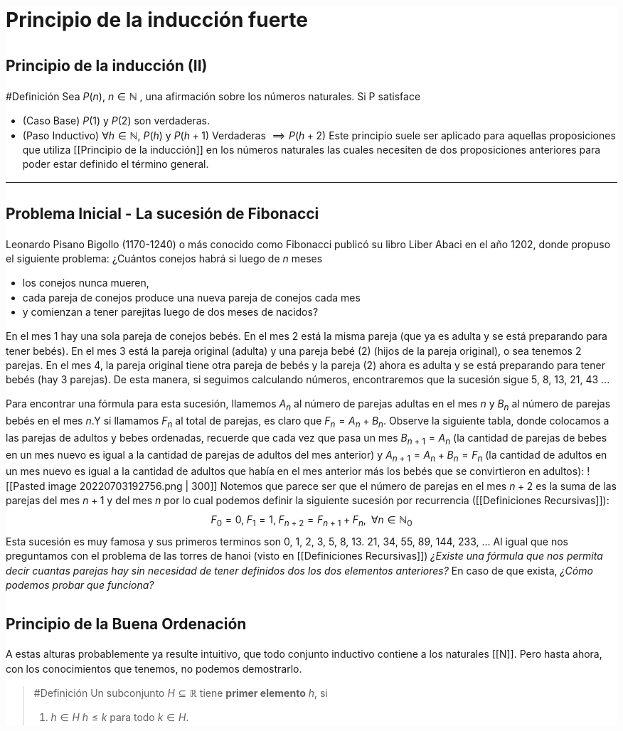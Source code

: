 # Principio de la inducción fuerte 

## Principio de la inducción (II)
#Definición Sea $P(n)$, $n \in \mathbb{N}$ , una afirmación sobre los números naturales. Si P satisface
- (Caso Base) $P(1)$ y $P(2)$ son verdaderas. 
- (Paso Inductivo) $\forall h \in \mathbb{N}$, $P(h)$ y $P(h+1)$ Verdaderas $\implies P(h+2)$
Este principio suele ser aplicado para aquellas proposiciones que utiliza [[Principio de la inducción]] en los números naturales las cuales necesiten de dos proposiciones anteriores para poder estar definido el término general.
---
## Problema Inicial - La sucesión de Fibonacci
Leonardo Pisano Bigollo (1170-1240) o más conocido como Fibonacci publicó su libro Liber Abaci en el año 1202, donde propuso el siguiente problema: ¿Cuántos conejos habrá si luego de $n$ meses 
- los conejos nunca mueren,
- cada pareja de conejos produce una nueva pareja de conejos cada mes
- y comienzan a tener parejitas luego de dos meses de nacidos?

En el mes 1 hay una sola pareja de conejos bebés. En el mes 2 está la misma pareja (que ya es adulta y se está preparando para tener bebés). En el mes 3 está la pareja original (adulta) y una pareja  bebé (2) (hijos de la pareja original), o sea tenemos 2 parejas. En el mes 4, la pareja original tiene otra pareja de bebés y la pareja (2) ahora es adulta y se está preparando para tener bebés (hay 3 parejas). De esta manera, si seguimos calculando números, encontraremos que la sucesión sigue 5, 8, 13, 21, 43 ...

Para encontrar una fórmula para esta sucesión, llamemos $A_n$ al número de parejas adultas en el mes $n$ y $B_n$ al número de parejas bebés en el mes $n$.Y si llamamos $F_n$ al total de parejas, es claro que $F_n = A_n + B_n$. Observe la siguiente tabla, donde colocamos a las parejas de adultos y bebes ordenadas, recuerde que cada vez que pasa un mes $B_{n+1} = A_n$ (la cantidad de parejas de bebes en un mes nuevo es igual a la cantidad de parejas de adultos del mes anterior) y $A_{n+1} = A_n + B_n = F_n$ (la cantidad de adultos en un mes nuevo es igual a la cantidad de adultos que había en el mes anterior más los bebés que se convirtieron en adultos):
![[Pasted image 20220703192756.png | 300]]
Notemos que parece ser que el número de parejas en el mes ${n+2}$ es la suma de las parejas del mes $n+1$ y del mes $n$ por lo cual podemos definir la siguiente sucesión por recurrencia ([[Definiciones Recursivas]]):
$$F_0 = 0, \; F_1 = 1, \; F_{n+2} = F_{n+1} + F_n, \;\;\forall n \in \mathbb{N}_0$$
Esta sucesión es muy famosa y sus primeros terminos son 0, 1, 2, 3, 5, 8, 13. 21, 34, 55, 89, 144, 233, ...
Al igual que nos preguntamos con el problema de las torres de hanoi (visto en [[Definiciones Recursivas]]) _¿Existe una fórmula que nos permita decir cuantas parejas hay sin necesidad de tener definidos dos los dos elementos anteriores?_  En caso de que exista, _¿Cómo podemos probar que funciona?_

## Principio de la Buena Ordenación
A estas alturas probablemente ya resulte intuitivo, que todo conjunto inductivo contiene a los naturales [[N]]. Pero hasta ahora, con los conocimientos que tenemos, no podemos demostrarlo. 

> #Definición Un subconjunto $H \subseteq \mathbb{R}$ tiene **primer elemento** $h$, si 
> 1. $h \in H$
> $h \leq k$ para todo $k \in H$.


[^1]: Los dobles corchetes representan un intervalo de números enteros.